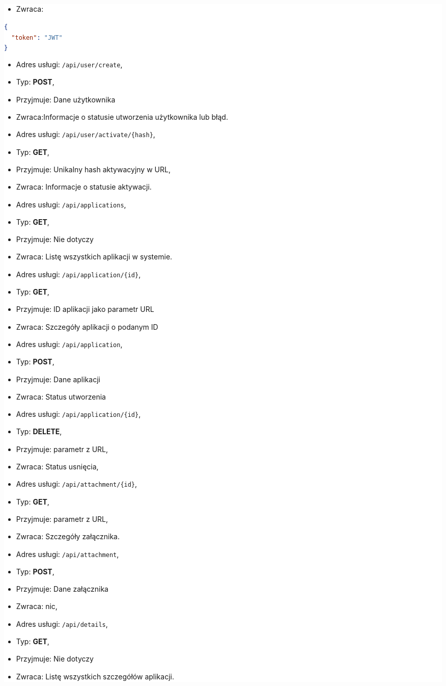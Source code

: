 - Zwraca:

```json
{
  "token": "JWT"
}
```

- Adres usługi: ``/api/user/create``,
- Typ: **POST**,
- Przyjmuje: Dane użytkownika
- Zwraca:Informacje o statusie utworzenia użytkownika lub błąd.


- Adres usługi: ``/api/user/activate/{hash}``,
- Typ: **GET**,
- Przyjmuje: Unikalny hash aktywacyjny w URL,
- Zwraca: Informacje o statusie aktywacji.


- Adres usługi: ``/api/applications``,
- Typ: **GET**,
- Przyjmuje: Nie dotyczy
- Zwraca: Listę wszystkich aplikacji w systemie.


- Adres usługi: ``/api/application/{id}``,
- Typ: **GET**,
- Przyjmuje: ID aplikacji jako parametr URL
- Zwraca: Szczegóły aplikacji o podanym ID


- Adres usługi: ``/api/application``,
- Typ: **POST**,
- Przyjmuje: Dane aplikacji
- Zwraca: Status utworzenia


- Adres usługi: ``/api/application/{id}``,
- Typ: **DELETE**,
- Przyjmuje: parametr z URL,
- Zwraca: Status usnięcia,


- Adres usługi: ``/api/attachment/{id}``,
- Typ: **GET**,
- Przyjmuje: parametr z URL,
- Zwraca: Szczegóły załącznika.


- Adres usługi: ``/api/attachment``,
- Typ: **POST**,
- Przyjmuje: Dane załącznika
- Zwraca: nic,


- Adres usługi: ``/api/details``,
- Typ: **GET**,
- Przyjmuje: Nie dotyczy
- Zwraca: Listę wszystkich szczegółów aplikacji.
